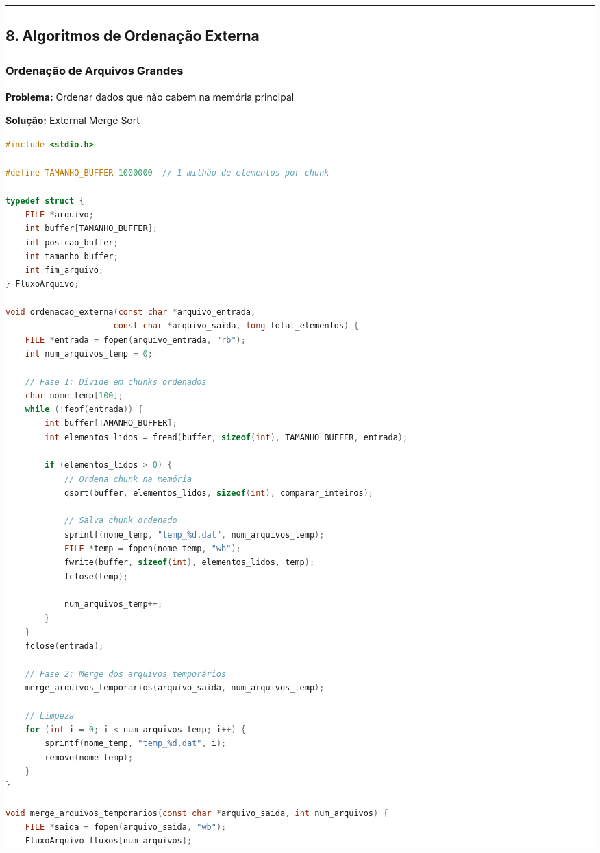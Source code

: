 ```
```

---

## 8. Algoritmos de Ordenação Externa

### Ordenação de Arquivos Grandes

**Problema:** Ordenar dados que não cabem na memória principal

**Solução:** External Merge Sort

```c
#include <stdio.h>

#define TAMANHO_BUFFER 1000000  // 1 milhão de elementos por chunk

typedef struct {
    FILE *arquivo;
    int buffer[TAMANHO_BUFFER];
    int posicao_buffer;
    int tamanho_buffer;
    int fim_arquivo;
} FluxoArquivo;

void ordenacao_externa(const char *arquivo_entrada, 
                      const char *arquivo_saida, long total_elementos) {
    FILE *entrada = fopen(arquivo_entrada, "rb");
    int num_arquivos_temp = 0;
    
    // Fase 1: Divide em chunks ordenados
    char nome_temp[100];
    while (!feof(entrada)) {
        int buffer[TAMANHO_BUFFER];
        int elementos_lidos = fread(buffer, sizeof(int), TAMANHO_BUFFER, entrada);
        
        if (elementos_lidos > 0) {
            // Ordena chunk na memória
            qsort(buffer, elementos_lidos, sizeof(int), comparar_inteiros);
            
            // Salva chunk ordenado
            sprintf(nome_temp, "temp_%d.dat", num_arquivos_temp);
            FILE *temp = fopen(nome_temp, "wb");
            fwrite(buffer, sizeof(int), elementos_lidos, temp);
            fclose(temp);
            
            num_arquivos_temp++;
        }
    }
    fclose(entrada);
    
    // Fase 2: Merge dos arquivos temporários
    merge_arquivos_temporarios(arquivo_saida, num_arquivos_temp);
    
    // Limpeza
    for (int i = 0; i < num_arquivos_temp; i++) {
        sprintf(nome_temp, "temp_%d.dat", i);
        remove(nome_temp);
    }
}

void merge_arquivos_temporarios(const char *arquivo_saida, int num_arquivos) {
    FILE *saida = fopen(arquivo_saida, "wb");
    FluxoArquivo fluxos[num_arquivos];
```